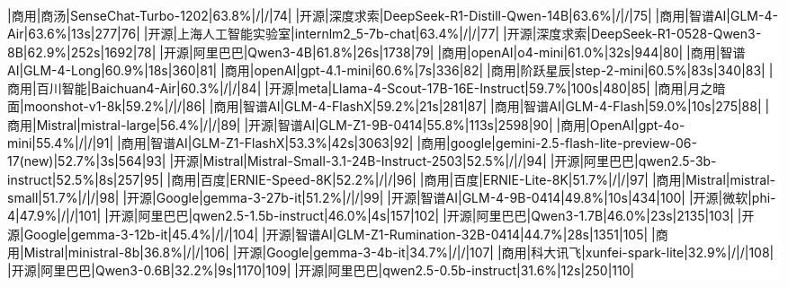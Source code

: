 |商用|商汤|SenseChat-Turbo-1202|63.8%|/|/|74|
|开源|深度求索|DeepSeek-R1-Distill-Qwen-14B|63.6%|/|/|75|
|商用|智谱AI|GLM-4-Air|63.6%|13s|277|76|
|开源|上海人工智能实验室|internlm2_5-7b-chat|63.4%|/|/|77|
|开源|深度求索|DeepSeek-R1-0528-Qwen3-8B|62.9%|252s|1692|78|
|开源|阿里巴巴|Qwen3-4B|61.8%|26s|1738|79|
|商用|openAI|o4-mini|61.0%|32s|944|80|
|商用|智谱AI|GLM-4-Long|60.9%|18s|360|81|
|商用|openAI|gpt-4.1-mini|60.6%|7s|336|82|
|商用|阶跃星辰|step-2-mini|60.5%|83s|340|83|
|商用|百川智能|Baichuan4-Air|60.3%|/|/|84|
|开源|meta|Llama-4-Scout-17B-16E-Instruct|59.7%|100s|480|85|
|商用|月之暗面|moonshot-v1-8k|59.2%|/|/|86|
|商用|智谱AI|GLM-4-FlashX|59.2%|21s|281|87|
|商用|智谱AI|GLM-4-Flash|59.0%|10s|275|88|
|商用|Mistral|mistral-large|56.4%|/|/|89|
|开源|智谱AI|GLM-Z1-9B-0414|55.8%|113s|2598|90|
|商用|OpenAI|gpt-4o-mini|55.4%|/|/|91|
|商用|智谱AI|GLM-Z1-FlashX|53.3%|42s|3063|92|
|商用|google|gemini-2.5-flash-lite-preview-06-17(new)|52.7%|3s|564|93|
|开源|Mistral|Mistral-Small-3.1-24B-Instruct-2503|52.5%|/|/|94|
|开源|阿里巴巴|qwen2.5-3b-instruct|52.5%|8s|257|95|
|商用|百度|ERNIE-Speed-8K|52.2%|/|/|96|
|商用|百度|ERNIE-Lite-8K|51.7%|/|/|97|
|商用|Mistral|mistral-small|51.7%|/|/|98|
|开源|Google|gemma-3-27b-it|51.2%|/|/|99|
|开源|智谱AI|GLM-4-9B-0414|49.8%|10s|434|100|
|开源|微软|phi-4|47.9%|/|/|101|
|开源|阿里巴巴|qwen2.5-1.5b-instruct|46.0%|4s|157|102|
|开源|阿里巴巴|Qwen3-1.7B|46.0%|23s|2135|103|
|开源|Google|gemma-3-12b-it|45.4%|/|/|104|
|开源|智谱AI|GLM-Z1-Rumination-32B-0414|44.7%|28s|1351|105|
|商用|Mistral|ministral-8b|36.8%|/|/|106|
|开源|Google|gemma-3-4b-it|34.7%|/|/|107|
|商用|科大讯飞|xunfei-spark-lite|32.9%|/|/|108|
|开源|阿里巴巴|Qwen3-0.6B|32.2%|9s|1170|109|
|开源|阿里巴巴|qwen2.5-0.5b-instruct|31.6%|12s|250|110|